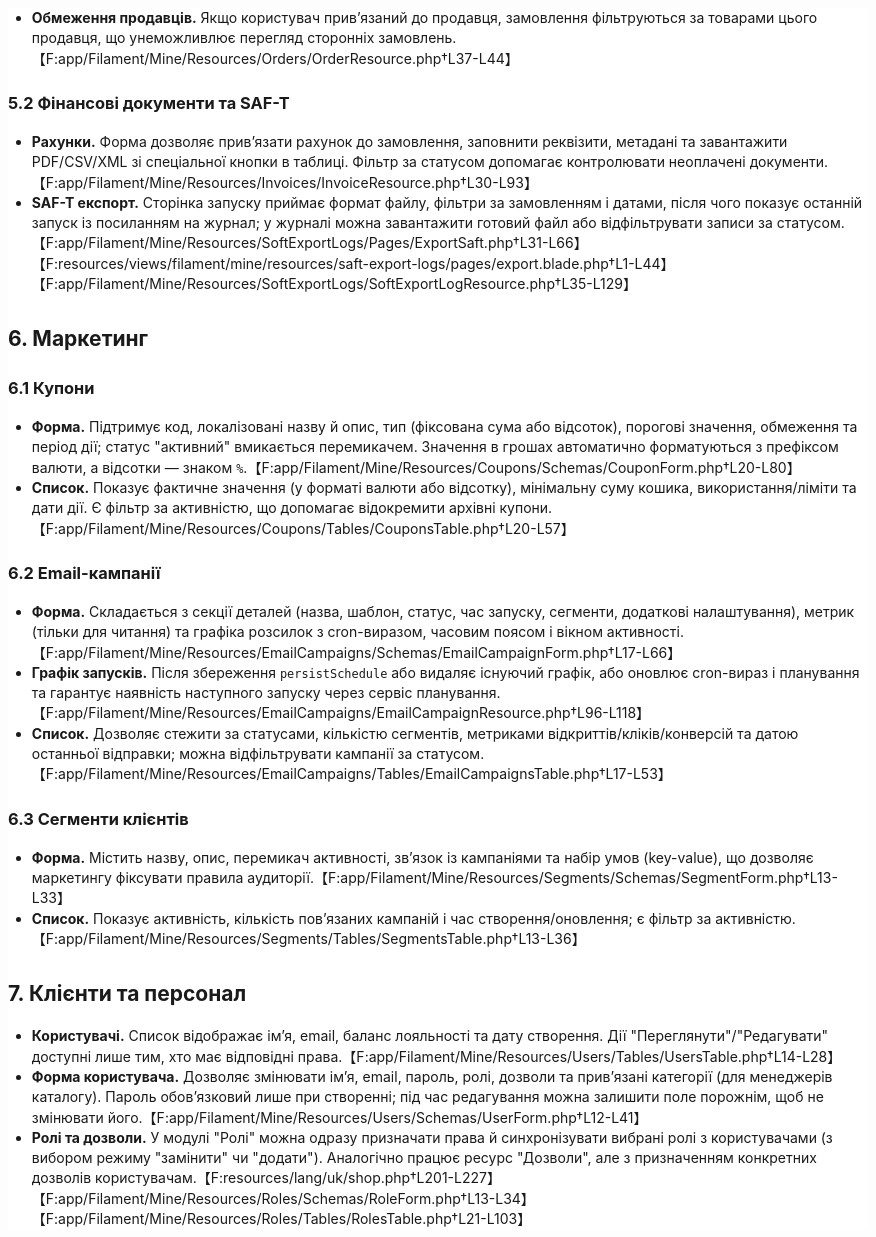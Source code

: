 - **Обмеження продавців.** Якщо користувач прив’язаний до продавця, замовлення фільтруються за товарами цього продавця, що унеможливлює перегляд сторонніх замовлень.【F:app/Filament/Mine/Resources/Orders/OrderResource.php†L37-L44】

### 5.2 Фінансові документи та SAF-T
- **Рахунки.** Форма дозволяє прив’язати рахунок до замовлення, заповнити реквізити, метадані та завантажити PDF/CSV/XML зі спеціальної кнопки в таблиці. Фільтр за статусом допомагає контролювати неоплачені документи.【F:app/Filament/Mine/Resources/Invoices/InvoiceResource.php†L30-L93】
- **SAF-T експорт.** Сторінка запуску приймає формат файлу, фільтри за замовленням і датами, після чого показує останній запуск із посиланням на журнал; у журналі можна завантажити готовий файл або відфільтрувати записи за статусом.【F:app/Filament/Mine/Resources/SoftExportLogs/Pages/ExportSaft.php†L31-L66】【F:resources/views/filament/mine/resources/saft-export-logs/pages/export.blade.php†L1-L44】【F:app/Filament/Mine/Resources/SoftExportLogs/SoftExportLogResource.php†L35-L129】

## 6. Маркетинг
### 6.1 Купони
- **Форма.** Підтримує код, локалізовані назву й опис, тип (фіксована сума або відсоток), порогові значення, обмеження та період дії; статус "активний" вмикається перемикачем. Значення в грошах автоматично форматуються з префіксом валюти, а відсотки — знаком `%`.【F:app/Filament/Mine/Resources/Coupons/Schemas/CouponForm.php†L20-L80】
- **Список.** Показує фактичне значення (у форматі валюти або відсотку), мінімальну суму кошика, використання/ліміти та дати дії. Є фільтр за активністю, що допомагає відокремити архівні купони.【F:app/Filament/Mine/Resources/Coupons/Tables/CouponsTable.php†L20-L57】

### 6.2 Email-кампанії
- **Форма.** Складається з секції деталей (назва, шаблон, статус, час запуску, сегменти, додаткові налаштування), метрик (тільки для читання) та графіка розсилок з cron-виразом, часовим поясом і вікном активності.【F:app/Filament/Mine/Resources/EmailCampaigns/Schemas/EmailCampaignForm.php†L17-L66】
- **Графік запусків.** Після збереження `persistSchedule` або видаляє існуючий графік, або оновлює cron-вираз і планування та гарантує наявність наступного запуску через сервіс планування.【F:app/Filament/Mine/Resources/EmailCampaigns/EmailCampaignResource.php†L96-L118】
- **Список.** Дозволяє стежити за статусами, кількістю сегментів, метриками відкриттів/кліків/конверсій та датою останньої відправки; можна відфільтрувати кампанії за статусом.【F:app/Filament/Mine/Resources/EmailCampaigns/Tables/EmailCampaignsTable.php†L17-L53】

### 6.3 Сегменти клієнтів
- **Форма.** Містить назву, опис, перемикач активності, зв’язок із кампаніями та набір умов (key-value), що дозволяє маркетингу фіксувати правила аудиторії.【F:app/Filament/Mine/Resources/Segments/Schemas/SegmentForm.php†L13-L33】
- **Список.** Показує активність, кількість пов’язаних кампаній і час створення/оновлення; є фільтр за активністю.【F:app/Filament/Mine/Resources/Segments/Tables/SegmentsTable.php†L13-L36】

## 7. Клієнти та персонал
- **Користувачі.** Список відображає ім’я, email, баланс лояльності та дату створення. Дії "Переглянути"/"Редагувати" доступні лише тим, хто має відповідні права.【F:app/Filament/Mine/Resources/Users/Tables/UsersTable.php†L14-L28】
- **Форма користувача.** Дозволяє змінювати ім’я, email, пароль, ролі, дозволи та прив’язані категорії (для менеджерів каталогу). Пароль обов’язковий лише при створенні; під час редагування можна залишити поле порожнім, щоб не змінювати його.【F:app/Filament/Mine/Resources/Users/Schemas/UserForm.php†L12-L41】
- **Ролі та дозволи.** У модулі "Ролі" можна одразу призначати права й синхронізувати вибрані ролі з користувачами (з вибором режиму "замінити" чи "додати"). Аналогічно працює ресурс "Дозволи", але з призначенням конкретних дозволів користувачам.【F:resources/lang/uk/shop.php†L201-L227】【F:app/Filament/Mine/Resources/Roles/Schemas/RoleForm.php†L13-L34】【F:app/Filament/Mine/Resources/Roles/Tables/RolesTable.php†L21-L103】
